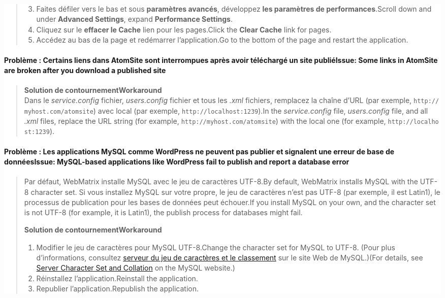 > 3. <span data-ttu-id="63298-400">Faites défiler vers le bas et sous **paramètres avancés**, développez **les paramètres de performances**.</span><span class="sxs-lookup"><span data-stu-id="63298-400">Scroll down and under **Advanced Settings**, expand **Performance Settings**.</span></span>
> 4. <span data-ttu-id="63298-401">Cliquez sur le **effacer le Cache** lien pour les pages.</span><span class="sxs-lookup"><span data-stu-id="63298-401">Click the **Clear Cache** link for pages.</span></span>
> 5. <span data-ttu-id="63298-402">Accédez au bas de la page et redémarrer l’application.</span><span class="sxs-lookup"><span data-stu-id="63298-402">Go to the bottom of the page and restart the application.</span></span>


#### <a name="issue-some-links-in-atomsite-are-broken-after-you-download-a-published-site"></a><span data-ttu-id="63298-403">Problème : Certains liens dans AtomSite sont interrompues après avoir téléchargé un site publié</span><span class="sxs-lookup"><span data-stu-id="63298-403">Issue: Some links in AtomSite are broken after you download a published site</span></span>

> <span data-ttu-id="63298-404">**Solution de contournement**</span><span class="sxs-lookup"><span data-stu-id="63298-404">**Workaround**</span></span>  
> <span data-ttu-id="63298-405">Dans le *service.config* fichier, *users.config* fichier et tous les *.xml* fichiers, remplacez la chaîne d’URL (par exemple, `http://myhost.com/atomsite`) avec local (par exemple, `http://localhost:1239`).</span><span class="sxs-lookup"><span data-stu-id="63298-405">In the *service.config* file, *users.config* file, and all *.xml* files, replace the URL string (for example, `http://myhost.com/atomsite`) with the local one (for example, `http://localhost:1239`).</span></span>


#### <a name="issue-mysql-based-applications-like-wordpress-fail-to-publish-and-report-a-database-error"></a><span data-ttu-id="63298-406">Problème : Les applications MySQL comme WordPress ne peuvent pas publier et signalent une erreur de base de données</span><span class="sxs-lookup"><span data-stu-id="63298-406">Issue: MySQL-based applications like WordPress fail to publish and report a database error</span></span>

> <span data-ttu-id="63298-407">Par défaut, WebMatrix installe MySQL avec le jeu de caractères UTF-8.</span><span class="sxs-lookup"><span data-stu-id="63298-407">By default, WebMatrix installs MySQL with the UTF-8 character set.</span></span> <span data-ttu-id="63298-408">Si vous installez MySQL sur votre propre, le jeu de caractères n’est pas UTF-8 (par exemple, il est Latin1), le processus de publication pour les bases de données peut échouer.</span><span class="sxs-lookup"><span data-stu-id="63298-408">If you install MySQL on your own, and the character set is not UTF-8 (for example, it is Latin1), the publish process for databases might fail.</span></span>
> 
> <span data-ttu-id="63298-409">**Solution de contournement**</span><span class="sxs-lookup"><span data-stu-id="63298-409">**Workaround**</span></span>
> 
> 1. <span data-ttu-id="63298-410">Modifier le jeu de caractères pour MySQL UTF-8.</span><span class="sxs-lookup"><span data-stu-id="63298-410">Change the character set for MySQL to UTF-8.</span></span> <span data-ttu-id="63298-411">(Pour plus d’informations, consultez [serveur du jeu de caractères et le classement](http://dev.mysql.com/doc/refman/5.0/en/charset-server.html) sur le site Web de MySQL.)</span><span class="sxs-lookup"><span data-stu-id="63298-411">(For details, see [Server Character Set and Collation](http://dev.mysql.com/doc/refman/5.0/en/charset-server.html) on the MySQL website.)</span></span>
> 2. <span data-ttu-id="63298-412">Réinstallez l’application.</span><span class="sxs-lookup"><span data-stu-id="63298-412">Reinstall the application.</span></span>
> 3. <span data-ttu-id="63298-413">Republier l’application.</span><span class="sxs-lookup"><span data-stu-id="63298-413">Republish the application.</span></span>
